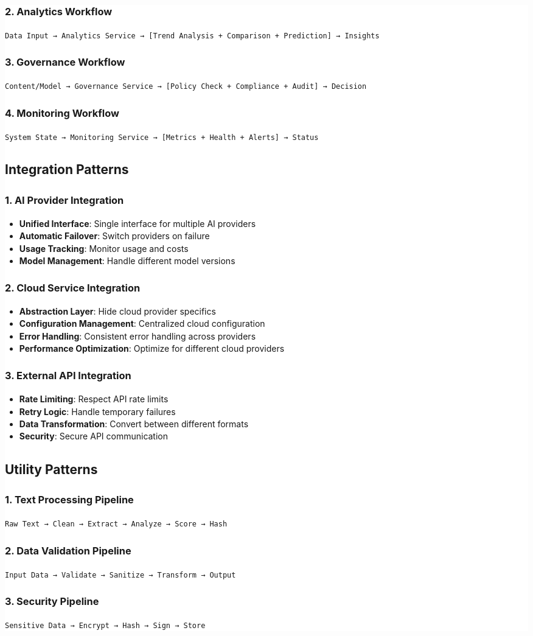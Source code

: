 ### 2. **Analytics Workflow**
```
Data Input → Analytics Service → [Trend Analysis + Comparison + Prediction] → Insights
```

### 3. **Governance Workflow**
```
Content/Model → Governance Service → [Policy Check + Compliance + Audit] → Decision
```

### 4. **Monitoring Workflow**
```
System State → Monitoring Service → [Metrics + Health + Alerts] → Status
```

## Integration Patterns

### 1. **AI Provider Integration**
- **Unified Interface**: Single interface for multiple AI providers
- **Automatic Failover**: Switch providers on failure
- **Usage Tracking**: Monitor usage and costs
- **Model Management**: Handle different model versions

### 2. **Cloud Service Integration**
- **Abstraction Layer**: Hide cloud provider specifics
- **Configuration Management**: Centralized cloud configuration
- **Error Handling**: Consistent error handling across providers
- **Performance Optimization**: Optimize for different cloud providers

### 3. **External API Integration**
- **Rate Limiting**: Respect API rate limits
- **Retry Logic**: Handle temporary failures
- **Data Transformation**: Convert between different formats
- **Security**: Secure API communication

## Utility Patterns

### 1. **Text Processing Pipeline**
```
Raw Text → Clean → Extract → Analyze → Score → Hash
```

### 2. **Data Validation Pipeline**
```
Input Data → Validate → Sanitize → Transform → Output
```

### 3. **Security Pipeline**
```
Sensitive Data → Encrypt → Hash → Sign → Store
```
